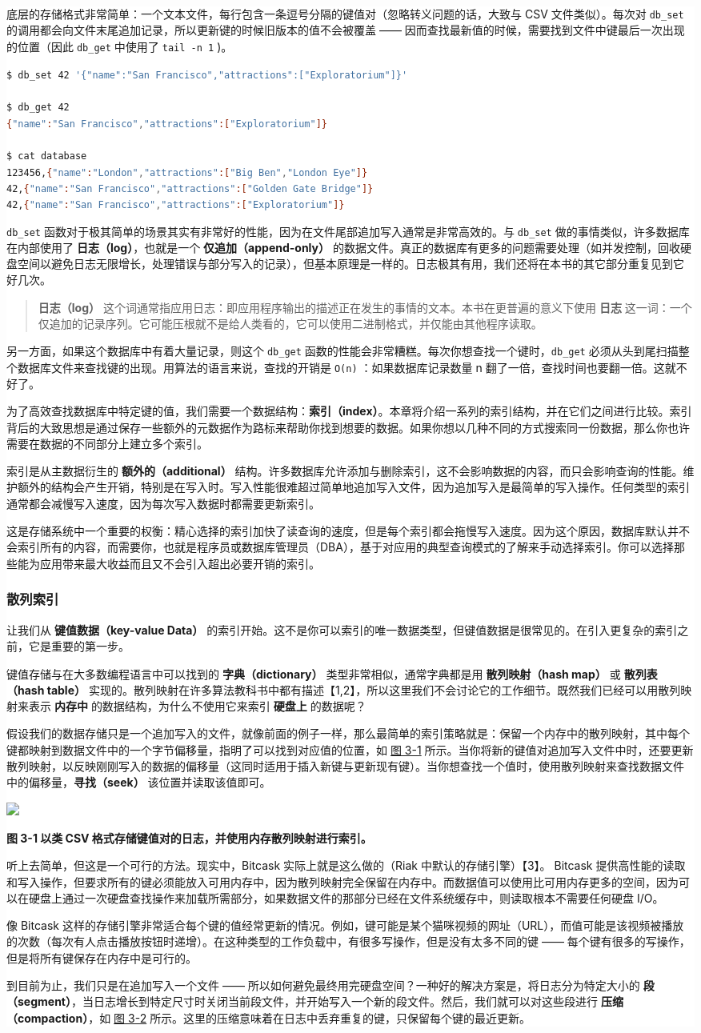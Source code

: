 底层的存储格式非常简单：一个文本文件，每行包含一条逗号分隔的键值对（忽略转义问题的话，大致与 CSV 文件类似）。每次对 `db_set` 的调用都会向文件末尾追加记录，所以更新键的时候旧版本的值不会被覆盖 —— 因而查找最新值的时候，需要找到文件中键最后一次出现的位置（因此 `db_get` 中使用了 `tail -n 1` )。

```bash
$ db_set 42 '{"name":"San Francisco","attractions":["Exploratorium"]}'

$ db_get 42
{"name":"San Francisco","attractions":["Exploratorium"]}

$ cat database
123456,{"name":"London","attractions":["Big Ben","London Eye"]}
42,{"name":"San Francisco","attractions":["Golden Gate Bridge"]}
42,{"name":"San Francisco","attractions":["Exploratorium"]}
```

`db_set` 函数对于极其简单的场景其实有非常好的性能，因为在文件尾部追加写入通常是非常高效的。与 `db_set` 做的事情类似，许多数据库在内部使用了 **日志（log）**，也就是一个 **仅追加（append-only）** 的数据文件。真正的数据库有更多的问题需要处理（如并发控制，回收硬盘空间以避免日志无限增长，处理错误与部分写入的记录），但基本原理是一样的。日志极其有用，我们还将在本书的其它部分重复见到它好几次。

> **日志（log）** 这个词通常指应用日志：即应用程序输出的描述正在发生的事情的文本。本书在更普遍的意义下使用 **日志** 这一词：一个仅追加的记录序列。它可能压根就不是给人类看的，它可以使用二进制格式，并仅能由其他程序读取。

另一方面，如果这个数据库中有着大量记录，则这个 `db_get` 函数的性能会非常糟糕。每次你想查找一个键时，`db_get` 必须从头到尾扫描整个数据库文件来查找键的出现。用算法的语言来说，查找的开销是 `O(n)` ：如果数据库记录数量 n 翻了一倍，查找时间也要翻一倍。这就不好了。

为了高效查找数据库中特定键的值，我们需要一个数据结构：**索引（index）**。本章将介绍一系列的索引结构，并在它们之间进行比较。索引背后的大致思想是通过保存一些额外的元数据作为路标来帮助你找到想要的数据。如果你想以几种不同的方式搜索同一份数据，那么你也许需要在数据的不同部分上建立多个索引。

索引是从主数据衍生的 **额外的（additional）** 结构。许多数据库允许添加与删除索引，这不会影响数据的内容，而只会影响查询的性能。维护额外的结构会产生开销，特别是在写入时。写入性能很难超过简单地追加写入文件，因为追加写入是最简单的写入操作。任何类型的索引通常都会减慢写入速度，因为每次写入数据时都需要更新索引。

这是存储系统中一个重要的权衡：精心选择的索引加快了读查询的速度，但是每个索引都会拖慢写入速度。因为这个原因，数据库默认并不会索引所有的内容，而需要你，也就是程序员或数据库管理员（DBA），基于对应用的典型查询模式的了解来手动选择索引。你可以选择那些能为应用带来最大收益而且又不会引入超出必要开销的索引。


### 散列索引

让我们从 **键值数据（key-value Data）** 的索引开始。这不是你可以索引的唯一数据类型，但键值数据是很常见的。在引入更复杂的索引之前，它是重要的第一步。

键值存储与在大多数编程语言中可以找到的 **字典（dictionary）** 类型非常相似，通常字典都是用 **散列映射（hash map）** 或 **散列表（hash table）** 实现的。散列映射在许多算法教科书中都有描述【1,2】，所以这里我们不会讨论它的工作细节。既然我们已经可以用散列映射来表示 **内存中** 的数据结构，为什么不使用它来索引 **硬盘上** 的数据呢？

假设我们的数据存储只是一个追加写入的文件，就像前面的例子一样，那么最简单的索引策略就是：保留一个内存中的散列映射，其中每个键都映射到数据文件中的一个字节偏移量，指明了可以找到对应值的位置，如 [图 3-1](img/fig3-1.png) 所示。当你将新的键值对追加写入文件中时，还要更新散列映射，以反映刚刚写入的数据的偏移量（这同时适用于插入新键与更新现有键）。当你想查找一个值时，使用散列映射来查找数据文件中的偏移量，**寻找（seek）** 该位置并读取该值即可。

![](img/fig3-1.png)

**图 3-1 以类 CSV 格式存储键值对的日志，并使用内存散列映射进行索引。**

听上去简单，但这是一个可行的方法。现实中，Bitcask 实际上就是这么做的（Riak 中默认的存储引擎）【3】。 Bitcask 提供高性能的读取和写入操作，但要求所有的键必须能放入可用内存中，因为散列映射完全保留在内存中。而数据值可以使用比可用内存更多的空间，因为可以在硬盘上通过一次硬盘查找操作来加载所需部分，如果数据文件的那部分已经在文件系统缓存中，则读取根本不需要任何硬盘 I/O。

像 Bitcask 这样的存储引擎非常适合每个键的值经常更新的情况。例如，键可能是某个猫咪视频的网址（URL），而值可能是该视频被播放的次数（每次有人点击播放按钮时递增）。在这种类型的工作负载中，有很多写操作，但是没有太多不同的键 —— 每个键有很多的写操作，但是将所有键保存在内存中是可行的。

到目前为止，我们只是在追加写入一个文件 —— 所以如何避免最终用完硬盘空间？一种好的解决方案是，将日志分为特定大小的 **段（segment）**，当日志增长到特定尺寸时关闭当前段文件，并开始写入一个新的段文件。然后，我们就可以对这些段进行 **压缩（compaction）**，如 [图 3-2](img/fig3-2.png) 所示。这里的压缩意味着在日志中丢弃重复的键，只保留每个键的最近更新。


[^i]: 如果所有的键与值都是定长的，你可以使用段文件上的二分查找并完全避免使用内存索引。然而实践中的键和值通常都是变长的，因此如果没有索引，就很难知道记录的分界点（前一条记录结束以及后一条记录开始的地方）。
[^译注i]: 这里的压缩是 compression，不是前文的 compaction，请注意区分。
[^ii]: 向 B 树中插入一个新的键是相当符合直觉的，但删除一个键（同时保持树平衡）就会牵扯很多其他东西了【2】。
[^iii]: 这个变种有时被称为 B+ 树，但因为这个优化已被广泛使用，所以经常无法区分于其它的 B 树变种。
[^iv]: OLAP 中的首字母 O（online）的含义并不明确，它可能是指查询并不是用来生成预定义好的报告的事实，也可能是指分析师通常是交互式地使用 OLAP 系统来进行探索式的查询。